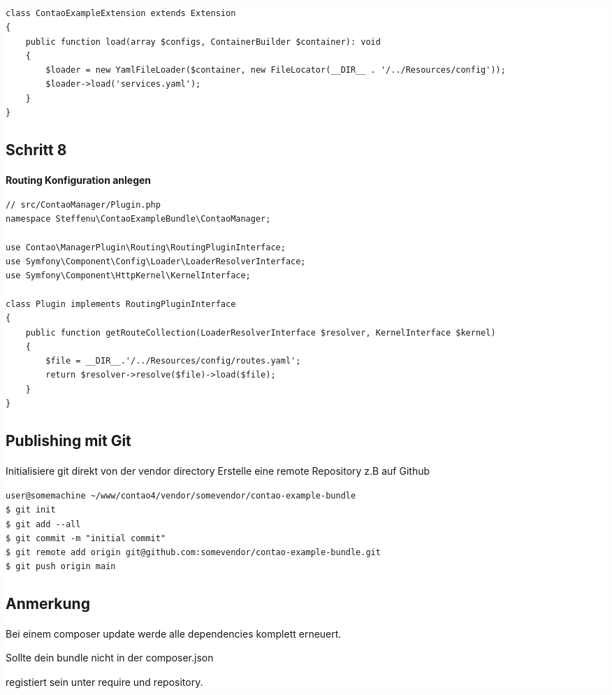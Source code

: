     class ContaoExampleExtension extends Extension
    {
        public function load(array $configs, ContainerBuilder $container): void
        {
            $loader = new YamlFileLoader($container, new FileLocator(__DIR__ . '/../Resources/config'));
            $loader->load('services.yaml');
        }
    }


## Schritt 8

**Routing Konfiguration anlegen**


    // src/ContaoManager/Plugin.php
    namespace Steffenu\ContaoExampleBundle\ContaoManager;
    
    use Contao\ManagerPlugin\Routing\RoutingPluginInterface;
    use Symfony\Component\Config\Loader\LoaderResolverInterface;
    use Symfony\Component\HttpKernel\KernelInterface;
    
    class Plugin implements RoutingPluginInterface
    {
        public function getRouteCollection(LoaderResolverInterface $resolver, KernelInterface $kernel)
        {
            $file = __DIR__.'/../Resources/config/routes.yaml';
            return $resolver->resolve($file)->load($file);
        }
    }


## Publishing mit Git


Initialisiere git direkt von der vendor directory
Erstelle eine remote Repository z.B auf Github


    user@somemachine ~/www/contao4/vendor/somevendor/contao-example-bundle
    $ git init
    $ git add --all
    $ git commit -m "initial commit"
    $ git remote add origin git@github.com:somevendor/contao-example-bundle.git
    $ git push origin main


## Anmerkung

Bei einem composer update 
werde alle dependencies komplett erneuert.

Sollte dein bundle nicht in der composer.json

registiert sein unter require und
repository.
